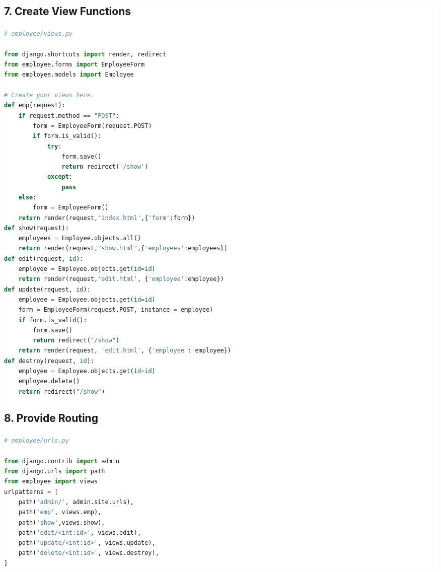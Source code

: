 ## 7. Create View Functions

``` python
# employee/views.py

from django.shortcuts import render, redirect
from employee.forms import EmployeeForm
from employee.models import Employee

# Create your views here.
def emp(request):
    if request.method == "POST":
        form = EmployeeForm(request.POST)
        if form.is_valid():
            try:
                form.save()
                return redirect('/show')
            except:
                pass
    else:
        form = EmployeeForm()
    return render(request,'index.html',{'form':form})
def show(request):
    employees = Employee.objects.all()
    return render(request,"show.html",{'employees':employees})
def edit(request, id):
    employee = Employee.objects.get(id=id)
    return render(request,'edit.html', {'employee':employee})
def update(request, id):
    employee = Employee.objects.get(id=id)
    form = EmployeeForm(request.POST, instance = employee)
    if form.is_valid():
        form.save()
        return redirect("/show")
    return render(request, 'edit.html', {'employee': employee})
def destroy(request, id):
    employee = Employee.objects.get(id=id)
    employee.delete()
    return redirect("/show")
```

## 8. Provide Routing

``` python
# employee/urls.py

from django.contrib import admin
from django.urls import path
from employee import views
urlpatterns = [
    path('admin/', admin.site.urls),
    path('emp', views.emp),
    path('show',views.show),
    path('edit/<int:id>', views.edit),
    path('update/<int:id>', views.update),
    path('delete/<int:id>', views.destroy),
]
```
